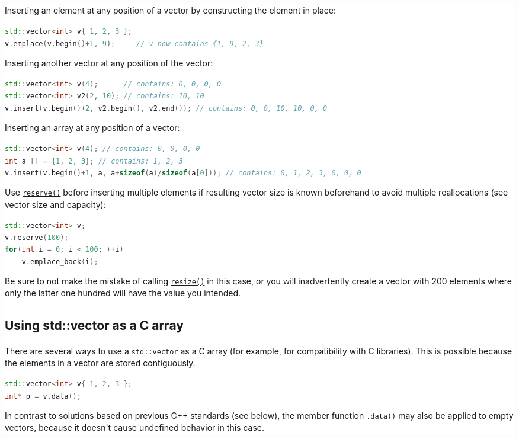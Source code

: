 Inserting an element at any position of a vector by constructing the element in place:

```cpp
std::vector<int> v{ 1, 2, 3 };
v.emplace(v.begin()+1, 9);     // v now contains {1, 9, 2, 3}

```

Inserting another vector at any position of the vector:

```cpp
std::vector<int> v(4);      // contains: 0, 0, 0, 0
std::vector<int> v2(2, 10); // contains: 10, 10
v.insert(v.begin()+2, v2.begin(), v2.end()); // contains: 0, 0, 10, 10, 0, 0

```

Inserting an array at any position of a vector:

```cpp
std::vector<int> v(4); // contains: 0, 0, 0, 0
int a [] = {1, 2, 3}; // contains: 1, 2, 3
v.insert(v.begin()+1, a, a+sizeof(a)/sizeof(a[0])); // contains: 0, 1, 2, 3, 0, 0, 0

```

Use [`reserve()`](http://www.cplusplus.com/reference/vector/vector/reserve/) before inserting multiple elements if resulting vector size is known beforehand to avoid multiple reallocations (see [vector size and capacity](http://stackoverflow.com/documentation/c%2b%2b/511/stdvector/3694/vector-size-and-capacity#t=201607270933320554687)):

```cpp
std::vector<int> v;
v.reserve(100);
for(int i = 0; i < 100; ++i)
    v.emplace_back(i);

```

Be sure to not make the mistake of calling [`resize()`](http://www.cplusplus.com/reference/vector/vector/resize/) in this case, or you will inadvertently create a vector with 200 elements where only the latter one hundred will have the value you intended.



## Using std::vector as a C array


There are several ways to use a `std::vector` as a C array (for example, for compatibility with C libraries). This is possible because the elements in a vector are stored contiguously.

```cpp
std::vector<int> v{ 1, 2, 3 };
int* p = v.data();

```

In contrast to solutions based on previous C++ standards (see below), the member function `.data()` may also be applied to empty vectors, because it doesn't cause undefined behavior in this case.
